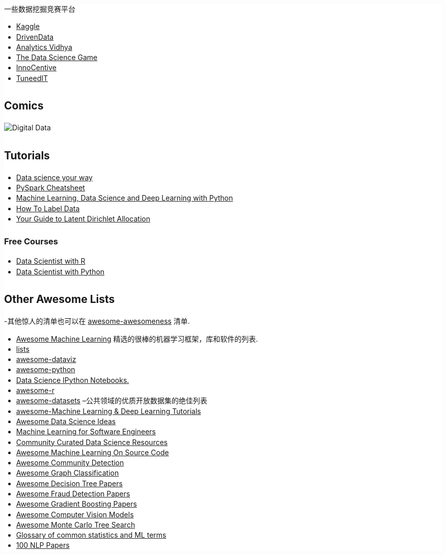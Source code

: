   一些数据挖掘竞赛平台
* [Kaggle](https://www.kaggle.com/)
* [DrivenData](https://www.drivendata.org/)
* [Analytics Vidhya](http://datahack.analyticsvidhya.com/)
* [The Data Science Game](http://www.datasciencegame.com/)
* [InnoCentive](https://www.innocentive.com/)
* [TuneedIT](http://tunedit.org/challenges)

## Comics
![Digital Data](http://imgs.xkcd.com/comics/digital_data.png "Digital Data")

## Tutorials

* [Data science your way](https://github.com/jadianes/data-science-your-way)
* [PySpark Cheatsheet](https://github.com/kevinschaich/pyspark-cheatsheet)
* [Machine Learning, Data Science and Deep Learning with Python ](https://www.manning.com/livevideo/machine-learning-data-science-and-deep-learning-with-python)
* [How To Label Data](https://www.lighttag.io/how-to-label-data/) 
* [Your Guide to Latent Dirichlet Allocation](https://medium.com/@lettier/how-does-lda-work-ill-explain-using-emoji-108abf40fa7d)


### Free Courses

* [Data Scientist with R](https://www.datacamp.com/tracks/data-scientist-with-r)
* [Data Scientist with Python](https://www.datacamp.com/tracks/data-scientist-with-python)

## Other Awesome Lists

 -其他惊人的清单也可以在 [awesome-awesomeness](https://github.com/bayandin/awesome-awesomeness) 清单.
 - [Awesome Machine Learning](https://github.com/josephmisiti/awesome-machine-learning) 精选的很棒的机器学习框架，库和软件的列表.
 - [lists](https://github.com/jnv/lists)
 - [awesome-dataviz](https://github.com/fasouto/awesome-dataviz)
 - [awesome-python](https://github.com/vinta/awesome-python)
 - [Data Science IPython Notebooks.](https://github.com/donnemartin/data-science-ipython-notebooks)
 - [awesome-r](https://github.com/qinwf/awesome-R)
 - [awesome-datasets](https://github.com/caesar0301/awesome-public-datasets) –公共领域的优质开放数据集的绝佳列表
 - [awesome-Machine Learning & Deep Learning Tutorials](https://github.com/ujjwalkarn/Machine-Learning-Tutorials/blob/master/README.md)
 - [Awesome Data Science Ideas](https://github.com/JosPolfliet/awesome-datascience-ideas)
 - [Machine Learning for Software Engineers](https://github.com/ZuzooVn/machine-learning-for-software-engineers)
 - [Community Curated Data Science Resources](https://hackr.io/tutorials/learn-data-science)
 - [Awesome Machine Learning On Source Code](https://github.com/src-d/awesome-machine-learning-on-source-code)
 - [Awesome Community Detection](https://github.com/benedekrozemberczki/awesome-community-detection)
 - [Awesome Graph Classification](https://github.com/benedekrozemberczki/awesome-graph-classification)
 - [Awesome Decision Tree Papers](https://github.com/benedekrozemberczki/awesome-decision-tree-papers)
 - [Awesome Fraud Detection Papers](https://github.com/benedekrozemberczki/awesome-fraud-detection-papers)
 - [Awesome Gradient Boosting Papers](https://github.com/benedekrozemberczki/awesome-gradient-boosting-papers)
 - [Awesome Computer Vision Models](https://github.com/nerox8664/awesome-computer-vision-models)
 - [Awesome Monte Carlo Tree Search](https://github.com/benedekrozemberczki/awesome-monte-carlo-tree-search-papers) 
 - [Glossary of common statistics and ML terms](https://www.analyticsvidhya.com/glossary-of-common-statistics-and-machine-learning-terms/) 
 - [100 NLP Papers](https://github.com/mhagiwara/100-nlp-papers)
